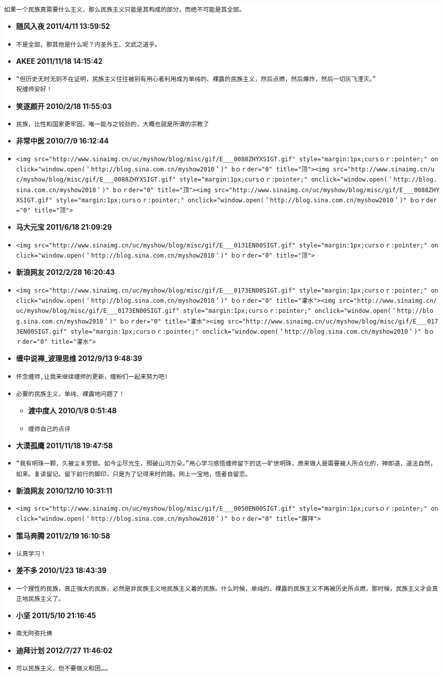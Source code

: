   ```
  如果一个民族真需要什么主义，那么民族主义只能是其构成的部分，而绝不可能是其全部。
  ```
   - **随风入夜 2011/4/11 13:59:52**
   - ```
     不是全部，那其他是什么呢？内圣外王、文武之道乎。
     ```
- **AKEE 2011/11/18 14:15:42**
- ```
  “但历史无时无刻不在证明，民族主义往往被别有用心者利用成为单纯的、裸露的民族主义，然后点燃，然后爆炸，然后一切灰飞湮灭。”
  祝缠师安好！
  ```
- **笑逐颜开 2010/2/18 11:55:03**
- ```
  民族，比性和国家更牢固，唯一能与之较劲的，大概也就是所谓的宗教了
  ```
- **非常中医 2010/7/9 16:12:44**
- ```
  <img src="http://www.sinaimg.cn/uc/myshow/blog/misc/gif/E___0088ZHYXSIGT.gif" style="margin:1px;cursｏｒ:pointer;" onclick="window.open(＇http://blog.sina.com.cn/myshow2010＇)" bｏｒder="0" title="顶"><img src="http://www.sinaimg.cn/uc/myshow/blog/misc/gif/E___0088ZHYXSIGT.gif" style="margin:1px;cursｏｒ:pointer;" onclick="window.open(＇http://blog.sina.com.cn/myshow2010＇)" bｏｒder="0" title="顶"><img src="http://www.sinaimg.cn/uc/myshow/blog/misc/gif/E___0088ZHYXSIGT.gif" style="margin:1px;cursｏｒ:pointer;" onclick="window.open(＇http://blog.sina.com.cn/myshow2010＇)" bｏｒder="0" title="顶">
  ```
- **马大元宝 2011/6/18 21:09:29**
- ```
  <img src="http://www.sinaimg.cn/uc/myshow/blog/misc/gif/E___0131EN00SIGT.gif" style="margin:1px;cursｏｒ:pointer;" onclick="window.open(＇http://blog.sina.com.cn/myshow2010＇)" bｏｒder="0" title="顶">
  ```
- **新浪网友 2012/2/28 16:20:43**
- ```
  <img src="http://www.sinaimg.cn/uc/myshow/blog/misc/gif/E___0173EN00SIGT.gif" style="margin:1px;cursｏｒ:pointer;" onclick="window.open(＇http://blog.sina.com.cn/myshow2010＇)" bｏｒder="0" title="灌水"><img src="http://www.sinaimg.cn/uc/myshow/blog/misc/gif/E___0173EN00SIGT.gif" style="margin:1px;cursｏｒ:pointer;" onclick="window.open(＇http://blog.sina.com.cn/myshow2010＇)" bｏｒder="0" title="灌水"><img src="http://www.sinaimg.cn/uc/myshow/blog/misc/gif/E___0173EN00SIGT.gif" style="margin:1px;cursｏｒ:pointer;" onclick="window.open(＇http://blog.sina.com.cn/myshow2010＇)" bｏｒder="0" title="灌水">
  ```
- **缠中说禅_波理思维 2012/9/13 9:48:39**
- ```
  怀念缠师,让我来继续缠师的更新，缠粉们一起来努力吧!
  ```
- ```
  必要的民族主义，单纯、裸露地问题了！
  ```
   - **渡中度人 2010/1/8 0:51:48**
   - ```
     缠师自己的点评
     ```
- **大漠孤鹰 2011/11/18 19:47:58**
- ```
  “我有明珠一颗，久被尘关劳锁。如今尘尽光生，照破山河万朵。”用心学习感悟缠师留下的这一旷世明珠，原来做人是需要被人所点化的，神即道，道法自然，如来。复读留记。留下前行的脚印，只是为了记得来时的路。网上一宝地，悟者自留恋。
  ```
- **新浪网友 2010/12/10 10:31:11**
- ```
  <img src="http://www.sinaimg.cn/uc/myshow/blog/misc/gif/E___0050EN00SIGT.gif" style="margin:1px;cursｏｒ:pointer;" onclick="window.open(＇http://blog.sina.com.cn/myshow2010＇)" bｏｒder="0" title="膜拜">
  ```
- **策马奔腾 2011/2/19 16:10:58**
- ```
  认真学习！
  ```
- **差不多 2010/1/23 18:43:39**
- ```
  一个理性的民族，真正强大的民族，必然是非民族主义地民族主义着的民族。什么时候，单纯的、裸露的民族主义不再被历史所点燃，那时候，民族主义才会真正地民族主义了。
  ```
- **小坚 2011/5/10 21:16:45**
- ```
  南无阿弥托佛
  ```
- **迪拜计划 2012/7/27 11:46:02**
- ```
  可以民族主义，但不要做义和团……
  ```
  ```